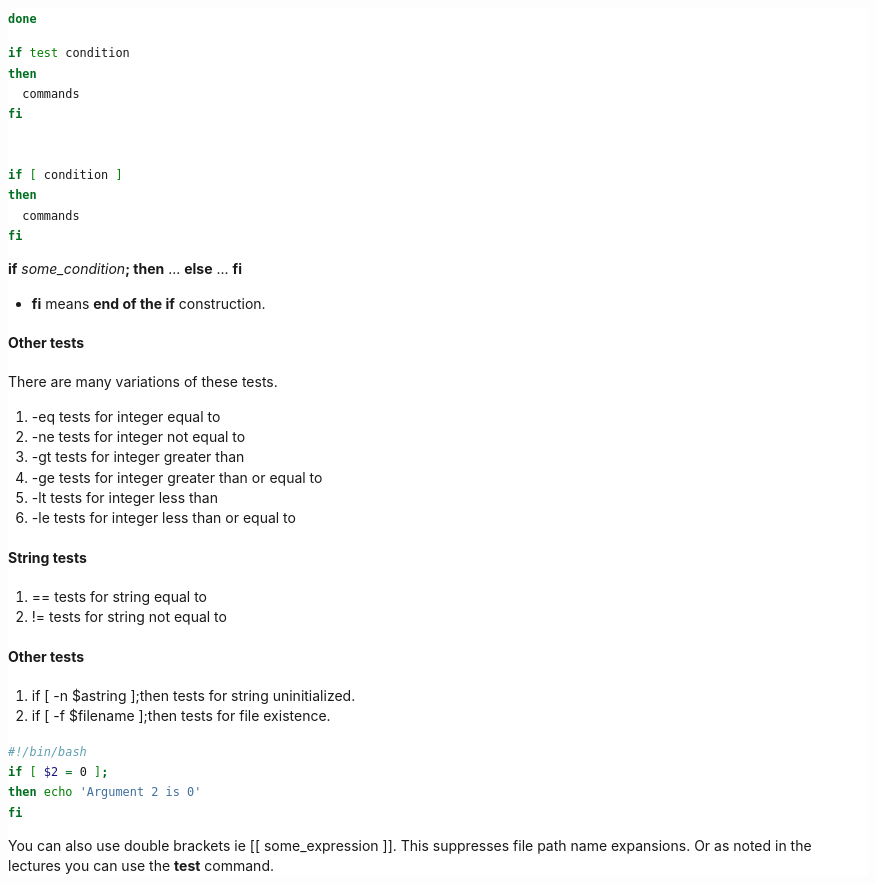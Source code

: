``` bash
done
```

``` bash
if test condition
then
  commands
fi


if [ condition ]
then
  commands
fi
```

**if** _some_condition_**; then**
...
**else**
...
**fi**

- **fi** means **end of the if** construction.

#### Other tests

There are many variations of these tests.

1. -eq tests for integer equal to
2. -ne tests for integer not equal to
3. -gt tests for integer greater than
4. -ge tests for integer greater than or equal to
5. -lt tests for integer less than
6. -le tests for integer less than or equal to

#### String tests

1. == tests for string equal to
2. != tests for string not equal to

#### Other tests

1. if [ -n $astring ];then tests for string uninitialized.
2. if [ -f $filename ];then tests for file existence.

``` bash
#!/bin/bash
if [ $2 = 0 ];
then echo 'Argument 2 is 0'
fi
```

You can also use double brackets ie \[\[ some_expression \]\]. This suppresses file path name expansions. Or as noted in the lectures you can use the **test** command.

